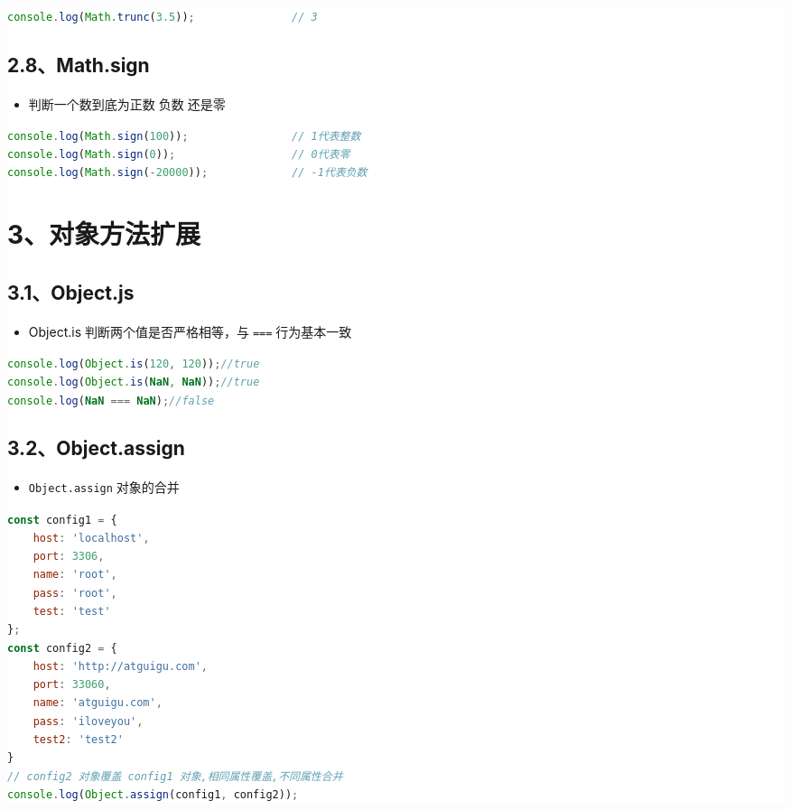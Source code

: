 ```js
console.log(Math.trunc(3.5));				// 3
```

## 2.8、Math.sign

- 判断一个数到底为正数 负数 还是零

```js
console.log(Math.sign(100));				// 1代表整数
console.log(Math.sign(0));					// 0代表零
console.log(Math.sign(-20000));				// -1代表负数
```



# 3、对象方法扩展

## 3.1、Object.js

- Object.is 判断两个值是否严格相等，与 `===` 行为基本一致

```js
console.log(Object.is(120, 120));//true
console.log(Object.is(NaN, NaN));//true
console.log(NaN === NaN);//false 
```

## 3.2、Object.assign 

- `Object.assign`  对象的合并

```js
const config1 = {
    host: 'localhost',
    port: 3306,
    name: 'root',
    pass: 'root',
    test: 'test'
};
const config2 = {
    host: 'http://atguigu.com',
    port: 33060,
    name: 'atguigu.com',
    pass: 'iloveyou',
    test2: 'test2'
}
// config2 对象覆盖 config1 对象,相同属性覆盖,不同属性合并
console.log(Object.assign(config1, config2));
```




